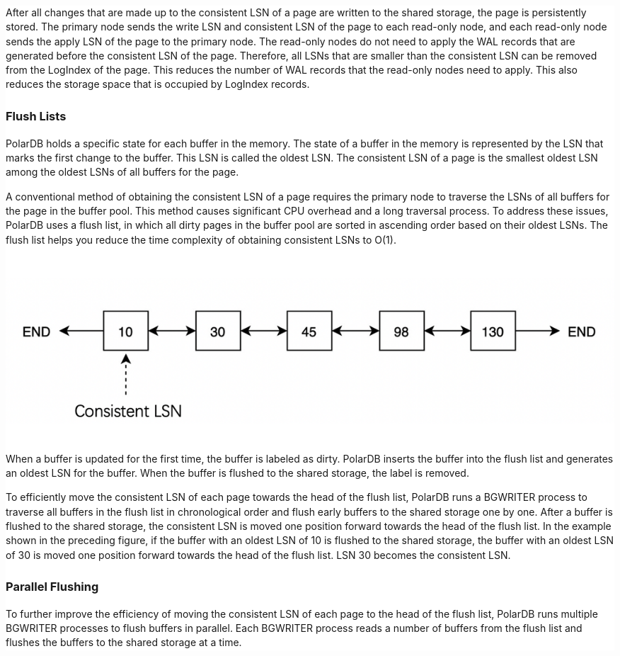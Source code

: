 After all changes that are made up to the consistent LSN of a page are written to the shared storage, the page is persistently stored. The primary node sends the write LSN and consistent LSN of the page to each read-only node, and each read-only node sends the apply LSN of the page to the primary node. The read-only nodes do not need to apply the WAL records that are generated before the consistent LSN of the page. Therefore, all LSNs that are smaller than the consistent LSN can be removed from the LogIndex of the page. This reduces the number of WAL records that the read-only nodes need to apply. This also reduces the storage space that is occupied by LogIndex records.

### Flush Lists

PolarDB holds a specific state for each buffer in the memory. The state of a buffer in the memory is represented by the LSN that marks the first change to the buffer. This LSN is called the oldest LSN. The consistent LSN of a page is the smallest oldest LSN among the oldest LSNs of all buffers for the page.

A conventional method of obtaining the consistent LSN of a page requires the primary node to traverse the LSNs of all buffers for the page in the buffer pool. This method causes significant CPU overhead and a long traversal process. To address these issues, PolarDB uses a flush list, in which all dirty pages in the buffer pool are sorted in ascending order based on their oldest LSNs. The flush list helps you reduce the time complexity of obtaining consistent LSNs to O(1).

![image.png](../imgs/42_FlushList.png)

When a buffer is updated for the first time, the buffer is labeled as dirty. PolarDB inserts the buffer into the flush list and generates an oldest LSN for the buffer. When the buffer is flushed to the shared storage, the label is removed.

To efficiently move the consistent LSN of each page towards the head of the flush list, PolarDB runs a BGWRITER process to traverse all buffers in the flush list in chronological order and flush early buffers to the shared storage one by one. After a buffer is flushed to the shared storage, the consistent LSN is moved one position forward towards the head of the flush list. In the example shown in the preceding figure, if the buffer with an oldest LSN of 10 is flushed to the shared storage, the buffer with an oldest LSN of 30 is moved one position forward towards the head of the flush list. LSN 30 becomes the consistent LSN.

### Parallel Flushing

To further improve the efficiency of moving the consistent LSN of each page to the head of the flush list, PolarDB runs multiple BGWRITER processes to flush buffers in parallel. Each BGWRITER process reads a number of buffers from the flush list and flushes the buffers to the shared storage at a time.
